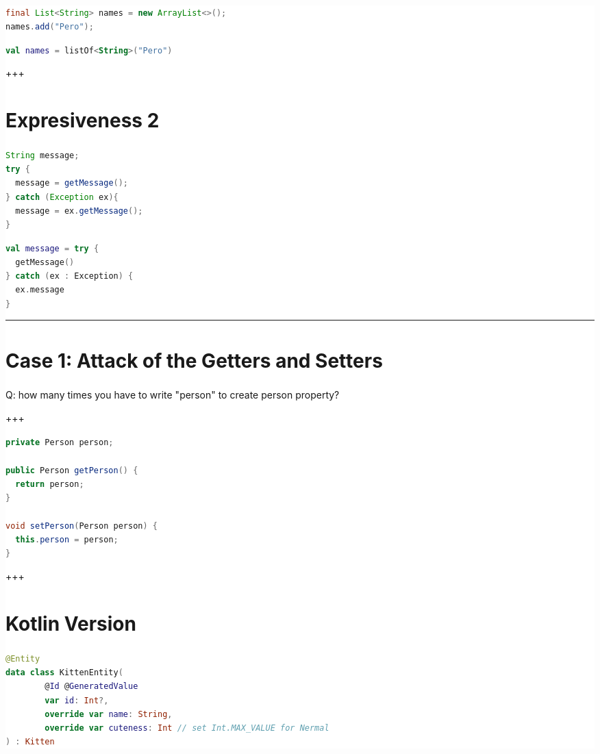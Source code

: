 ```java
final List<String> names = new ArrayList<>();
names.add("Pero");        
```

```kotlin
val names = listOf<String>("Pero")
```

+++
# Expresiveness 2

```java
String message;
try {
  message = getMessage();
} catch (Exception ex){
  message = ex.getMessage();
}
```

```kotlin
val message = try {
  getMessage()
} catch (ex : Exception) {
  ex.message
}
```

---
# Case 1: Attack of the Getters and Setters

Q: how many times you have to write "person" to create person property?

+++

```java
private Person person;

public Person getPerson() {
  return person;
}

void setPerson(Person person) {
  this.person = person;
}
```

+++
# Kotlin Version

```kotlin
@Entity
data class KittenEntity(
        @Id @GeneratedValue
        var id: Int?,
        override var name: String,
        override var cuteness: Int // set Int.MAX_VALUE for Nermal
) : Kitten
```
